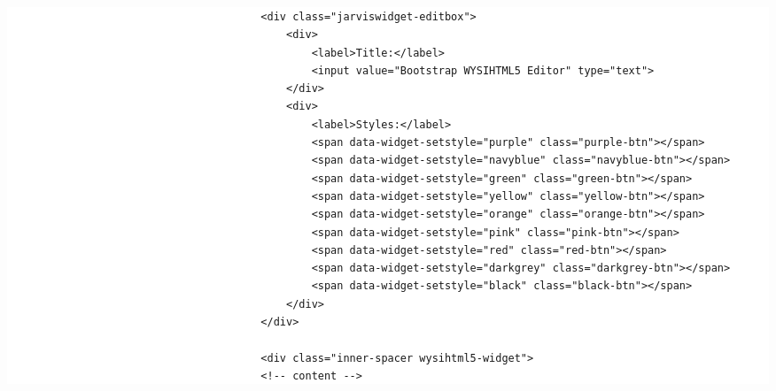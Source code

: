 									        <div class="jarviswidget-editbox">
									            <div>
									                <label>Title:</label>
									                <input value="Bootstrap WYSIHTML5 Editor" type="text">
									            </div>
									            <div>
									                <label>Styles:</label>
									                <span data-widget-setstyle="purple" class="purple-btn"></span>
									                <span data-widget-setstyle="navyblue" class="navyblue-btn"></span>
									                <span data-widget-setstyle="green" class="green-btn"></span>
									                <span data-widget-setstyle="yellow" class="yellow-btn"></span>
									                <span data-widget-setstyle="orange" class="orange-btn"></span>
									                <span data-widget-setstyle="pink" class="pink-btn"></span>
									                <span data-widget-setstyle="red" class="red-btn"></span>
									                <span data-widget-setstyle="darkgrey" class="darkgrey-btn"></span>
									                <span data-widget-setstyle="black" class="black-btn"></span>
									            </div>
									        </div>
            
									        <div class="inner-spacer wysihtml5-widget"> 
									        <!-- content -->	